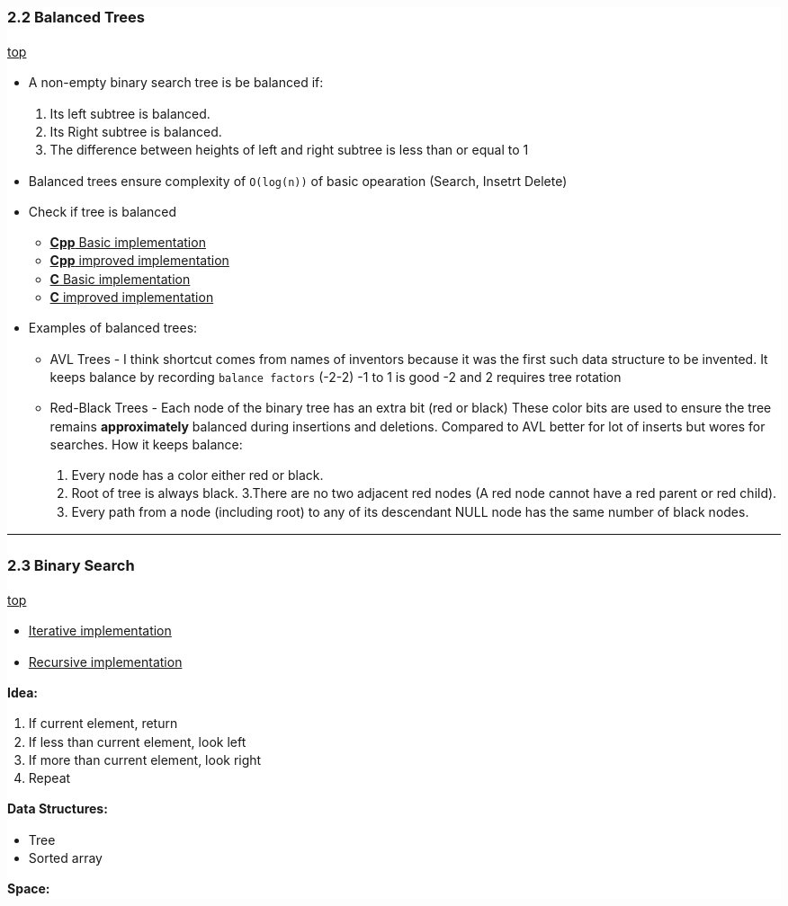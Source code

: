 ### 2.2 Balanced Trees

[top](#table-of-contents)

* A non-empty binary search tree is be balanced if:
  
  1. Its left subtree is balanced.
  2. Its Right subtree is balanced.
  3. The difference between heights of left and right subtree is less than or equal to  1

* Balanced trees ensure complexity of `O(log(n))` of basic opearation (Search, Insetrt Delete)

* Check if tree is balanced
  
  * [**Cpp** Basic implementation](cppCode/tree/check_tree_is_balanced_basic.cpp)
  * [**Cpp** improved implementation](cppCode/tree/check_tree_is_balanced_improved.cpp)
  * [**C** Basic implementation](cCode/check_tree_is_balanced_basic.c)
  * [**C** improved implementation](cCode/check_tree_is_balanced_improved.c)

* Examples of balanced trees:
  
  * AVL Trees - I think shortcut comes from names of inventors because it was the first such data structure to be invented. It keeps balance by recording `balance factors` (-2-2) -1 to 1 is good -2 and 2 requires tree rotation
  
  * Red-Black Trees - Each node of the binary tree has an extra bit (red or black)  These color bits are used to ensure the tree remains **approximately** balanced during insertions and deletions. Compared to AVL better for lot of inserts but wores for searches. How it keeps balance:
    
    1. Every node has a color either red or black.
    2. Root of tree is always black.
       3.There are no two adjacent red nodes (A red node cannot have a red parent or red child).
    3. Every path from a node (including root) to any of its descendant NULL node has the same number of black nodes.

-------------------------------------------------------

### 2.3 Binary Search

[top](#table-of-contents)

- [Iterative implementation](cppCode/binary_search_iterative.cpp)

- [Recursive implementation](cppCode/binary_search_recursive.cpp)

**Idea:**

1. If current element, return
2. If less than current element, look left
3. If more than current element, look right
4. Repeat

**Data Structures:**

* Tree
* Sorted array

**Space:**
